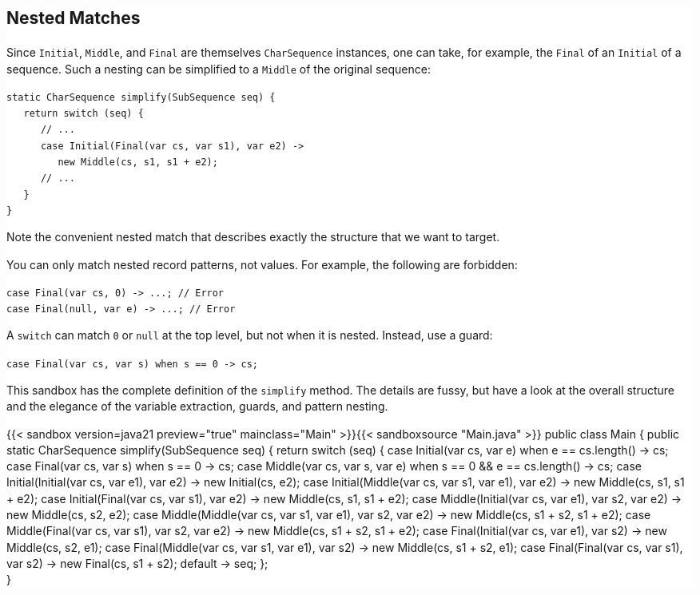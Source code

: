 ## Nested Matches

Since `Initial`, `Middle`, and `Final` are themselves `CharSequence` instances, one can take, for example, the `Final` of an `Initial` of a sequence. Such a nesting can be simplified to a `Middle` of the original sequence:

```
static CharSequence simplify(SubSequence seq) {
   return switch (seq) {
      // ...
      case Initial(Final(var cs, var s1), var e2) ->
         new Middle(cs, s1, s1 + e2);
      // ...
   }
}
```

Note the convenient nested match that describes exactly the structure that we want to target.

You can only match nested record patterns, not values. For example, the following are forbidden:

```
case Final(var cs, 0) -> ...; // Error
case Final(null, var e) -> ...; // Error
```

A `switch` can match `0`  or `null` at the top level, but not when it is nested. Instead, use a guard:

```
case Final(var cs, var s) when s == 0 -> cs;
```

This sandbox has the complete definition of the `simplify` method. The details are fussy, but have a look at the overall structure and the elegance of the variable extraction, guards, and pattern nesting.

{{< sandbox version=java21 preview="true" mainclass="Main" >}}{{< sandboxsource "Main.java" >}}
public class Main {
   public static CharSequence simplify(SubSequence seq) {
      return switch (seq) {
         case Initial(var cs, var e) when e == cs.length() -> cs;
         case Final(var cs, var s) when s == 0 -> cs;
         case Middle(var cs, var s, var e) when s == 0 && e == cs.length() -> cs;
         case Initial(Initial(var cs, var e1), var e2) ->
            new Initial(cs, e2);
         case Initial(Middle(var cs, var s1, var e1), var e2) ->
            new Middle(cs, s1, s1 + e2);
         case Initial(Final(var cs, var s1), var e2) ->
            new Middle(cs, s1, s1 + e2);
         case Middle(Initial(var cs, var e1), var s2, var e2) ->
            new Middle(cs, s2, e2);
         case Middle(Middle(var cs, var s1, var e1), var s2, var e2) ->
            new Middle(cs, s1 + s2, s1 + e2);
         case Middle(Final(var cs, var s1), var s2, var e2) ->
            new Middle(cs, s1 + s2, s1 + e2);
         case Final(Initial(var cs, var e1), var s2) ->
            new Middle(cs, s2, e1);
         case Final(Middle(var cs, var s1, var e1), var s2) ->
            new Middle(cs, s1 + s2, e1);
         case Final(Final(var cs, var s1), var s2) ->
            new Final(cs, s1 + s2);
         default -> seq;
      };      
   }
   